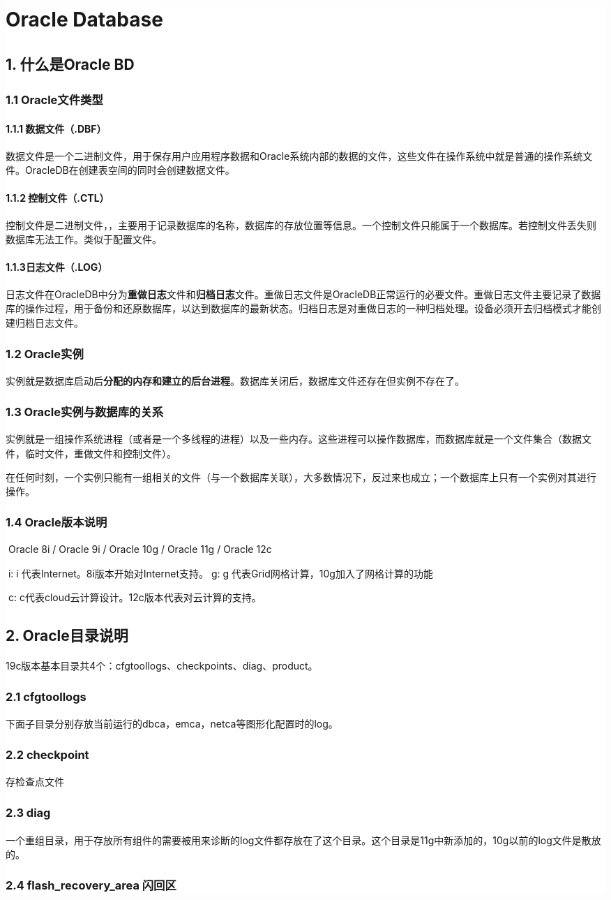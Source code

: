 # Oracle Database

## 1. 什么是Oracle BD
### 1.1 Oracle文件类型
#### 1.1.1  数据文件（.DBF）

​		数据文件是一个二进制文件，用于保存用户应用程序数据和Oracle系统内部的数据的文件，这些文件在操作系统中就是普通的操作系统文件。OracleDB在创建表空间的同时会创建数据文件。

#### 1.1.2 控制文件（.CTL）

​		控制文件是二进制文件，，主要用于记录数据库的名称，数据库的存放位置等信息。一个控制文件只能属于一个数据库。若控制文件丢失则数据库无法工作。类似于配置文件。

#### 1.1.3日志文件（.LOG）

​		日志文件在OracleDB中分为**重做日志**文件和**归档日志**文件。重做日志文件是OracleDB正常运行的必要文件。重做日志文件主要记录了数据库的操作过程，用于备份和还原数据库，以达到数据库的最新状态。归档日志是对重做日志的一种归档处理。设备必须开去归档模式才能创建归档日志文件。

### 1.2 Oracle实例

​		实例就是数据库启动后**分配的内存和建立的后台进程**。数据库关闭后，数据库文件还存在但实例不存在了。

### 1.3 Oracle实例与数据库的关系

​		实例就是一组操作系统进程（或者是一个多线程的进程）以及一些内存。这些进程可以操作数据库，而数据库就是一个文件集合（数据文件，临时文件，重做文件和控制文件）。

​		在任何时刻，一个实例只能有一组相关的文件（与一个数据库关联），大多数情况下，反过来也成立；一个数据库上只有一个实例对其进行操作。

### 1.4 Oracle版本说明

​		Oracle 8i  /   Oracle 9i  /  Oracle 10g  /  Oracle 11g  /  Oracle 12c  

​		i: i 代表Internet。8i版本开始对Internet支持。                        g: g 代表Grid网格计算，10g加入了网格计算的功能

​		c: c代表cloud云计算设计。12c版本代表对云计算的支持。

## 2. Oracle目录说明

19c版本基本目录共4个：cfgtoollogs、checkpoints、diag、product。

### 2.1 cfgtoollogs

下面子目录分别存放当前运行的dbca，emca，netca等图形化配置时的log。

### 2.2 checkpoint

存检查点文件

### 2.3 diag

​		一个重组目录，用于存放所有组件的需要被用来诊断的log文件都存放在了这个目录。这个目录是11g中新添加的，10g以前的log文件是散放的。

### 2.4 flash_recovery_area 闪回区 
